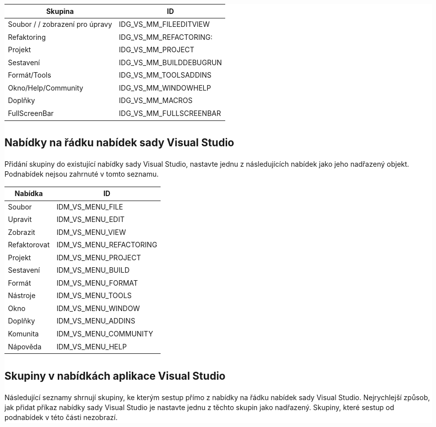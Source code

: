 |Skupina|ID|
|-----------|--------|
|Soubor / / zobrazení pro úpravy|IDG_VS_MM_FILEEDITVIEW|
|Refaktoring|IDG_VS_MM_REFACTORING:|
|Projekt|IDG_VS_MM_PROJECT|
|Sestavení|IDG_VS_MM_BUILDDEBUGRUN|
|Formát/Tools|IDG_VS_MM_TOOLSADDINS|
|Okno/Help/Community|IDG_VS_MM_WINDOWHELP|
|Doplňky|IDG_VS_MM_MACROS|
|FullScreenBar|IDG_VS_MM_FULLSCREENBAR|

## <a name="menus-on-the-visual-studio-menu-bar"></a>Nabídky na řádku nabídek sady Visual Studio
 Přidání skupiny do existující nabídky sady Visual Studio, nastavte jednu z následujících nabídek jako jeho nadřazený objekt. Podnabídek nejsou zahrnuté v tomto seznamu.

|Nabídka|ID|
|----------|--------|
|Soubor|IDM_VS_MENU_FILE|
|Upravit|IDM_VS_MENU_EDIT|
|Zobrazit|IDM_VS_MENU_VIEW|
|Refaktorovat|IDM_VS_MENU_REFACTORING|
|Projekt|IDM_VS_MENU_PROJECT|
|Sestavení|IDM_VS_MENU_BUILD|
|Formát|IDM_VS_MENU_FORMAT|
|Nástroje|IDM_VS_MENU_TOOLS|
|Okno|IDM_VS_MENU_WINDOW|
|Doplňky|IDM_VS_MENU_ADDINS|
|Komunita|IDM_VS_MENU_COMMUNITY|
|Nápověda|IDM_VS_MENU_HELP|

## <a name="groups-on-visual-studio-menus"></a>Skupiny v nabídkách aplikace Visual Studio
 Následující seznamy shrnují skupiny, ke kterým sestup přímo z nabídky na řádku nabídek sady Visual Studio. Nejrychlejší způsob, jak přidat příkaz nabídky sady Visual Studio je nastavte jednu z těchto skupin jako nadřazený. Skupiny, které sestup od podnabídek v této části nezobrazí.
